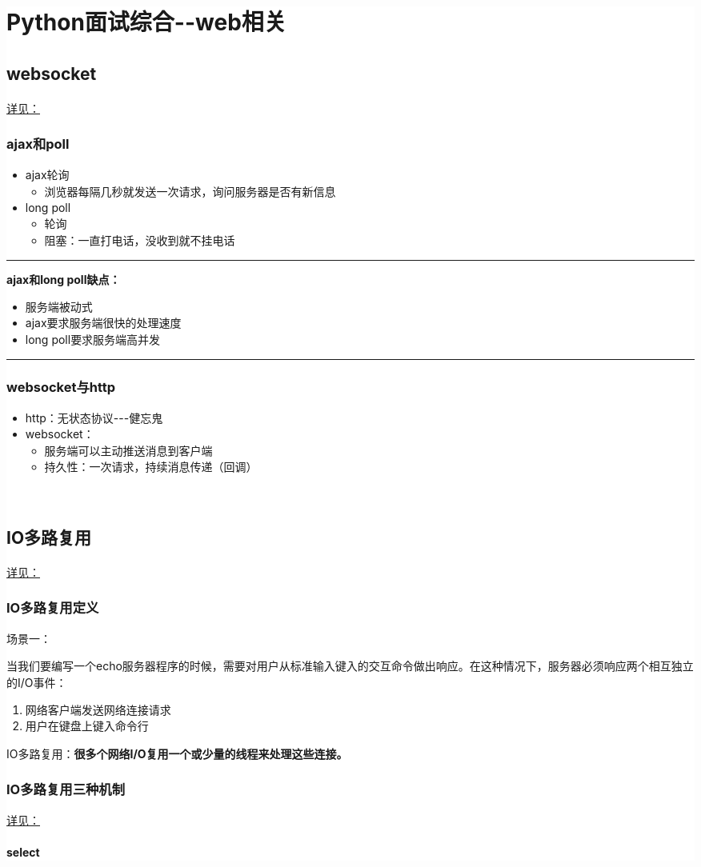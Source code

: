 # Python面试综合--web相关

## websocket

[详见：](https://www.cnblogs.com/pankypan/p/11156459.html)

### ajax和poll

+ ajax轮询
  + 浏览器每隔几秒就发送一次请求，询问服务器是否有新信息
+ long poll
  + 轮询
  + 阻塞：一直打电话，没收到就不挂电话

------

**ajax和long poll缺点：**

+ 服务端被动式
+ ajax要求服务端很快的处理速度
+ long poll要求服务端高并发

------

### websocket与http

+ http：无状态协议---健忘鬼
+ websocket：
  + 服务端可以主动推送消息到客户端
  + 持久性：一次请求，持续消息传递（回调）

</br>

## IO多路复用

[详见：](https://blog.csdn.net/sehanlingfeng/article/details/78920423)

### IO多路复用定义

场景一：

​    当我们要编写一个echo服务器程序的时候，需要对用户从标准输入键入的交互命令做出响应。在这种情况下，服务器必须响应两个相互独立的I/O事件：

1. 网络客户端发送网络连接请求
2. 用户在键盘上键入命令行　

IO多路复用：**很多个网络I/O复用一个或少量的线程来处理这些连接。**

### IO多路复用三种机制

[详见：](https://www.jianshu.com/p/397449cadc9a)

#### select
